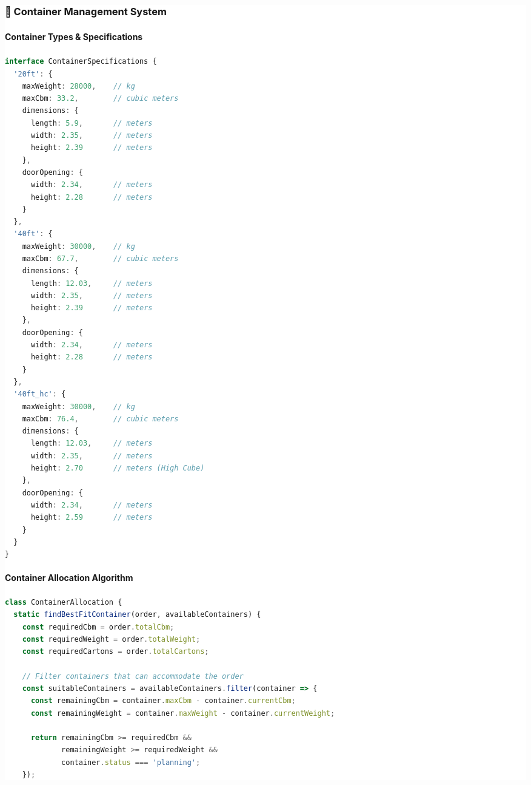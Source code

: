 ### 🚢 Container Management System

#### Container Types & Specifications
```typescript
interface ContainerSpecifications {
  '20ft': {
    maxWeight: 28000,    // kg
    maxCbm: 33.2,        // cubic meters
    dimensions: {
      length: 5.9,       // meters
      width: 2.35,       // meters
      height: 2.39       // meters
    },
    doorOpening: {
      width: 2.34,       // meters
      height: 2.28       // meters
    }
  },
  '40ft': {
    maxWeight: 30000,    // kg
    maxCbm: 67.7,        // cubic meters
    dimensions: {
      length: 12.03,     // meters
      width: 2.35,       // meters
      height: 2.39       // meters
    },
    doorOpening: {
      width: 2.34,       // meters
      height: 2.28       // meters
    }
  },
  '40ft_hc': {
    maxWeight: 30000,    // kg
    maxCbm: 76.4,        // cubic meters
    dimensions: {
      length: 12.03,     // meters
      width: 2.35,       // meters
      height: 2.70       // meters (High Cube)
    },
    doorOpening: {
      width: 2.34,       // meters
      height: 2.59       // meters
    }
  }
}
```

#### Container Allocation Algorithm
```javascript
class ContainerAllocation {
  static findBestFitContainer(order, availableContainers) {
    const requiredCbm = order.totalCbm;
    const requiredWeight = order.totalWeight;
    const requiredCartons = order.totalCartons;

    // Filter containers that can accommodate the order
    const suitableContainers = availableContainers.filter(container => {
      const remainingCbm = container.maxCbm - container.currentCbm;
      const remainingWeight = container.maxWeight - container.currentWeight;

      return remainingCbm >= requiredCbm &&
             remainingWeight >= requiredWeight &&
             container.status === 'planning';
    });
```